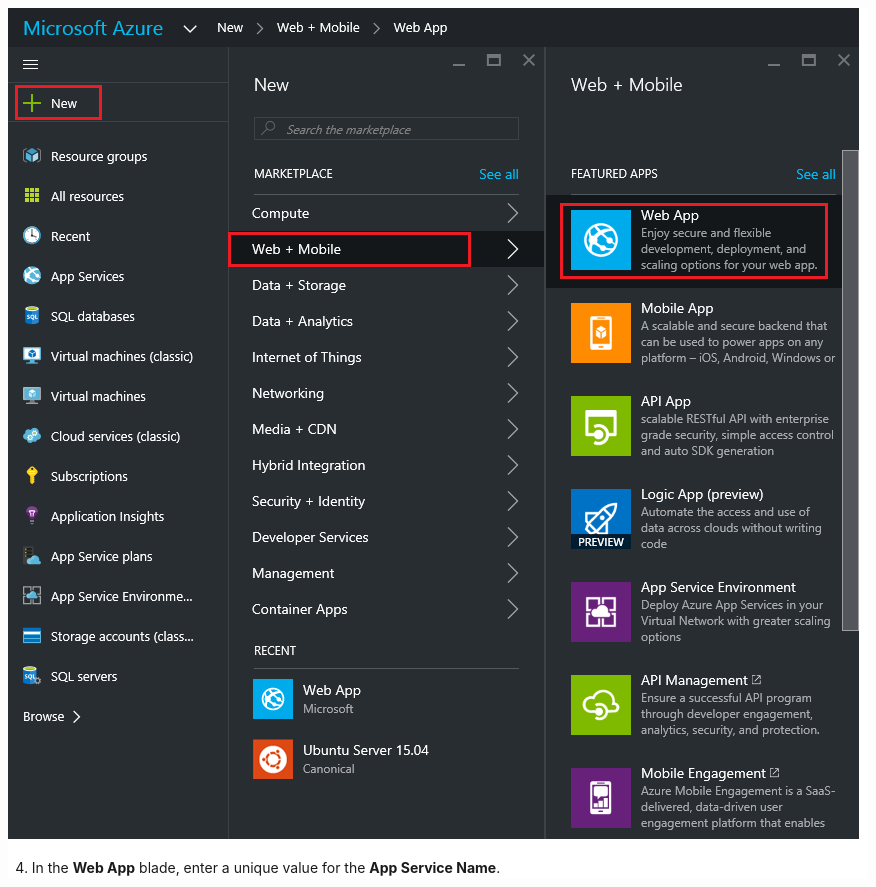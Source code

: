    ![image](azure-continuous-deployment/_static/05-azure-newwebapp.png)

4. In the **Web App** blade, enter a unique value for the **App Service Name**.
